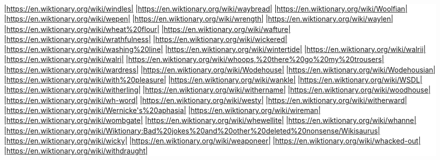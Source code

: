 |https://en.wiktionary.org/wiki/windles|
|https://en.wiktionary.org/wiki/waybread|
|https://en.wiktionary.org/wiki/Woolfian|
|https://en.wiktionary.org/wiki/wepen|
|https://en.wiktionary.org/wiki/wrength|
|https://en.wiktionary.org/wiki/waylen|
|https://en.wiktionary.org/wiki/wheat%20flour|
|https://en.wiktionary.org/wiki/wafture|
|https://en.wiktionary.org/wiki/wrathfulness|
|https://en.wiktionary.org/wiki/wickered|
|https://en.wiktionary.org/wiki/washing%20line|
|https://en.wiktionary.org/wiki/wintertide|
|https://en.wiktionary.org/wiki/walrii|
|https://en.wiktionary.org/wiki/walri|
|https://en.wiktionary.org/wiki/whoops,%20there%20go%20my%20trousers|
|https://en.wiktionary.org/wiki/wardress|
|https://en.wiktionary.org/wiki/Wodehouse|
|https://en.wiktionary.org/wiki/Wodehousian|
|https://en.wiktionary.org/wiki/with%20pleasure|
|https://en.wiktionary.org/wiki/wankle|
|https://en.wiktionary.org/wiki/WSDL|
|https://en.wiktionary.org/wiki/witherling|
|https://en.wiktionary.org/wiki/withername|
|https://en.wiktionary.org/wiki/woodhouse|
|https://en.wiktionary.org/wiki/wh-word|
|https://en.wiktionary.org/wiki/westy|
|https://en.wiktionary.org/wiki/witherward|
|https://en.wiktionary.org/wiki/Wernicke's%20aphasia|
|https://en.wiktionary.org/wiki/wireman|
|https://en.wiktionary.org/wiki/wombgate|
|https://en.wiktionary.org/wiki/whewellite|
|https://en.wiktionary.org/wiki/whanne|
|https://en.wiktionary.org/wiki/Wiktionary:Bad%20jokes%20and%20other%20deleted%20nonsense/Wikisaurus|
|https://en.wiktionary.org/wiki/wicky|
|https://en.wiktionary.org/wiki/weaponeer|
|https://en.wiktionary.org/wiki/whacked-out|
|https://en.wiktionary.org/wiki/withdraught|